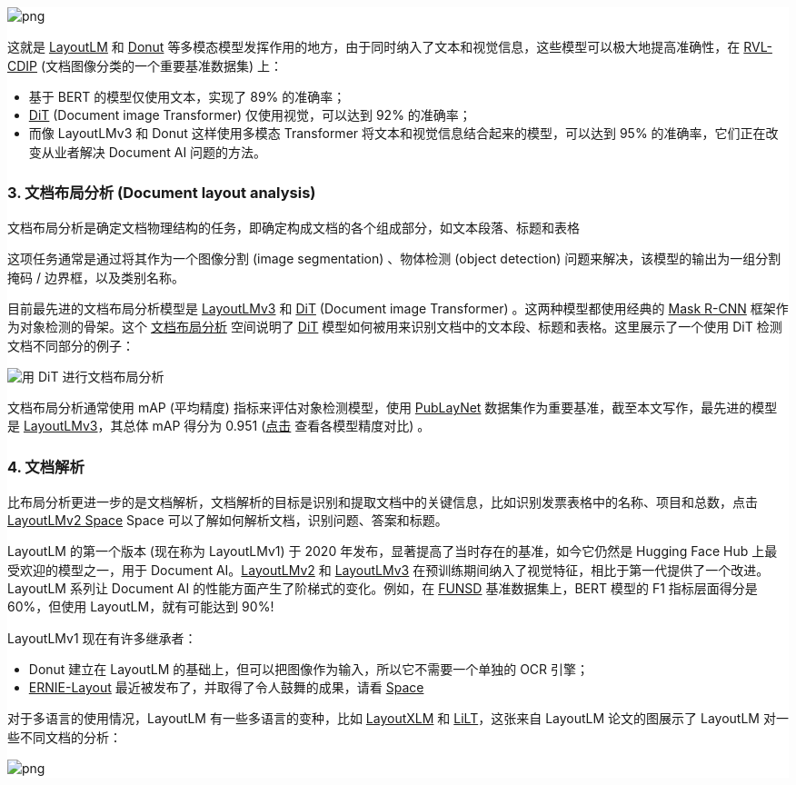 ![png](../assets/112_document-ai/doc_class.png)

这就是 [LayoutLM](https://huggingface.co/docs/transformers/model_doc/layoutlmv3) 和 [Donut](https://huggingface.co/docs/transformers/model_doc/donut) 等多模态模型发挥作用的地方，由于同时纳入了文本和视觉信息，这些模型可以极大地提高准确性，在 [RVL-CDIP](https://huggingface.co/datasets/rvl_cdip) (文档图像分类的一个重要基准数据集) 上：

* 基于 BERT 的模型仅使用文本，实现了 89% 的准确率；
* [DiT](https://huggingface.co/docs/transformers/main/en/model_doc/dit) (Document image Transformer) 仅使用视觉，可以达到 92% 的准确率；
* 而像 LayoutLMv3 和 Donut 这样使用多模态 Transformer 将文本和视觉信息结合起来的模型，可以达到 95% 的准确率，它们正在改变从业者解决 Document AI 问题的方法。

### 3. 文档布局分析 (Document layout analysis)    

文档布局分析是确定文档物理结构的任务，即确定构成文档的各个组成部分，如文本段落、标题和表格

这项任务通常是通过将其作为一个图像分割 (image segmentation) 、物体检测 (object detection)  问题来解决，该模型的输出为一组分割掩码 / 边界框，以及类别名称。

目前最先进的文档布局分析模型是 [LayoutLMv3](https://huggingface.co/docs/transformers/model_doc/layoutlmv3) 和 [DiT](https://huggingface.co/docs/transformers/model_doc/dit) (Document image Transformer) 。这两种模型都使用经典的 [Mask R-CNN](https://huggingface.co/papers/1703.06870) 框架作为对象检测的骨架。这个 [文档布局分析](https://huggingface.co/spaces/nielsr/dit-document-layout-analysis) 空间说明了 [DiT](https://github.com/microsoft/unilm/tree/master/dit) 模型如何被用来识别文档中的文本段、标题和表格。这里展示了一个使用 DiT 检测文档不同部分的例子：

![用 DiT 进行文档布局分析](../assets/112_document-ai/DIT.png)

文档布局分析通常使用 mAP (平均精度) 指标来评估对象检测模型，使用 [PubLayNet](https://github.com/ibm-aur-nlp/PubLayNet) 数据集作为重要基准，截至本文写作，最先进的模型是 [LayoutLMv3](https://huggingface.co/docs/transformers/main/en/model_doc/layoutlmv3)，其总体 mAP 得分为 0.951 ([点击](https://paperswithcode.com/sota/document-layout-analysis-on-publaynet-val) 查看各模型精度对比) 。

### 4. 文档解析

比布局分析更进一步的是文档解析，文档解析的目标是识别和提取文档中的关键信息，比如识别发票表格中的名称、项目和总数，点击 [LayoutLMv2 Space](https://huggingface.co/spaces/nielsr/LayoutLMv2-FUNSD) Space 可以了解如何解析文档，识别问题、答案和标题。

LayoutLM 的第一个版本 (现在称为 LayoutLMv1) 于 2020 年发布，显著提高了当时存在的基准，如今它仍然是 Hugging Face Hub 上最受欢迎的模型之一，用于 Document AI。[LayoutLMv2](https://huggingface.co/docs/transformers/main/en/model_doc/layoutlmv2) 和 [LayoutLMv3](https://huggingface.co/docs/transformers/main/en/model_doc/layoutlmv3) 在预训练期间纳入了视觉特征，相比于第一代提供了一个改进。LayoutLM 系列让 Document AI 的性能方面产生了阶梯式的变化。例如，在 [FUNSD](https://guillaumejaume.github.io/FUNSD/) 基准数据集上，BERT 模型的 F1 指标层面得分是 60%，但使用 LayoutLM，就有可能达到 90%!

LayoutLMv1 现在有许多继承者：

* Donut 建立在 LayoutLM 的基础上，但可以把图像作为输入，所以它不需要一个单独的 OCR 引擎；
* [ERNIE-Layout](https://huggingface.co/papers/2210.06155) 最近被发布了，并取得了令人鼓舞的成果，请看 [Space](https://huggingface.co/spaces/PaddlePaddle/ERNIE-Layout)

对于多语言的使用情况，LayoutLM 有一些多语言的变种，比如 [LayoutXLM](https://huggingface.co/docs/transformers/model_doc/layoutxlm) 和 [LiLT](https://huggingface.co/docs/transformers/main/en/model_doc/lilt)，这张来自 LayoutLM 论文的图展示了 LayoutLM 对一些不同文档的分析：

![png](../assets/112_document-ai/layoutlm.png)
